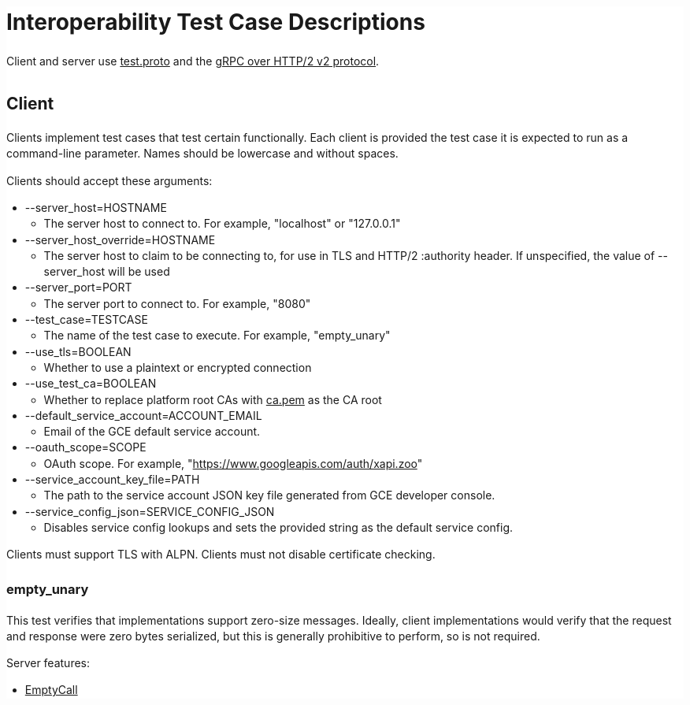 Interoperability Test Case Descriptions
=======================================

Client and server use
[test.proto](../src/proto/grpc/testing/test.proto)
and the [gRPC over HTTP/2 v2 protocol](./PROTOCOL-HTTP2.md).

Client
------

Clients implement test cases that test certain functionally. Each client is
provided the test case it is expected to run as a command-line parameter. Names
should be lowercase and without spaces.

Clients should accept these arguments:
* --server_host=HOSTNAME
    * The server host to connect to. For example, "localhost" or "127.0.0.1"
* --server_host_override=HOSTNAME
    * The server host to claim to be connecting to, for use in TLS and HTTP/2
      :authority header. If unspecified, the value of --server_host will be
      used
* --server_port=PORT
    * The server port to connect to. For example, "8080"
* --test_case=TESTCASE
    * The name of the test case to execute. For example, "empty_unary"
* --use_tls=BOOLEAN
    * Whether to use a plaintext or encrypted connection
* --use_test_ca=BOOLEAN
    * Whether to replace platform root CAs with
      [ca.pem](https://github.com/grpc/grpc/blob/master/src/core/tsi/test_creds/ca.pem)
      as the CA root
* --default_service_account=ACCOUNT_EMAIL
    * Email of the GCE default service account.
* --oauth_scope=SCOPE
    * OAuth scope. For example, "https://www.googleapis.com/auth/xapi.zoo"
* --service_account_key_file=PATH
    * The path to the service account JSON key file generated from GCE developer
      console.
* --service_config_json=SERVICE_CONFIG_JSON
    * Disables service config lookups and sets the provided string as the
      default service config.

Clients must support TLS with ALPN. Clients must not disable certificate
checking.

### empty_unary

This test verifies that implementations support zero-size messages. Ideally,
client implementations would verify that the request and response were zero
bytes serialized, but this is generally prohibitive to perform, so is not
required.

Server features:
* [EmptyCall][]


[orca_per_rpc]: #orca_per_rpc
[EmptyCall]: #emptycall
[UnaryCall]: #unarycall
[CacheableUnaryCall]: #cacheableunarycall
[CompressedResponse]: #compressedresponse
[CompressedRequest]: #compressedrequest
[StreamingInputCall]: #streaminginputcall
[StreamingOutputCall]: #streamingoutputcall
[FullDuplexCall]: #fullduplexcall
[Echo Status]: #echo-status
[Echo Metadata]: #echo-metadata
[Observe ResponseParameters.interval_us]: #observe-responseparametersinterval_us
[Echo Authenticated Username]: #echo-authenticated-username
[Echo OAuth Scope]: #echo-oauth-scope
[Backend Metrics Report]: #backend-metrics-report